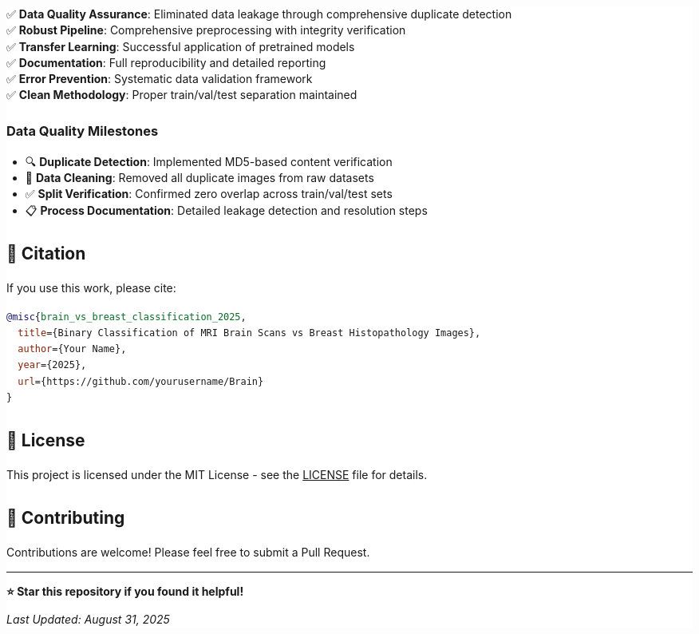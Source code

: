 ✅ **Data Quality Assurance**: Eliminated data leakage through comprehensive duplicate detection  
✅ **Robust Pipeline**: Comprehensive preprocessing with integrity verification  
✅ **Transfer Learning**: Successful application of pretrained models  
✅ **Documentation**: Full reproducibility and detailed reporting  
✅ **Error Prevention**: Systematic data validation framework  
✅ **Clean Methodology**: Proper train/val/test separation maintained  

### Data Quality Milestones
- 🔍 **Duplicate Detection**: Implemented MD5-based content verification
- 🧹 **Data Cleaning**: Removed all duplicate images from raw datasets  
- ✅ **Split Verification**: Confirmed zero overlap across train/val/test sets
- 📋 **Process Documentation**: Detailed leakage detection and resolution steps  

## 📝 Citation

If you use this work, please cite:

```bibtex
@misc{brain_vs_breast_classification_2025,
  title={Binary Classification of MRI Brain Scans vs Breast Histopathology Images},
  author={Your Name},
  year={2025},
  url={https://github.com/yourusername/Brain}
}
```

## 📄 License

This project is licensed under the MIT License - see the [LICENSE](LICENSE) file for details.

## 🤝 Contributing

Contributions are welcome! Please feel free to submit a Pull Request.

---

**⭐ Star this repository if you found it helpful!**

*Last Updated: August 31, 2025*
